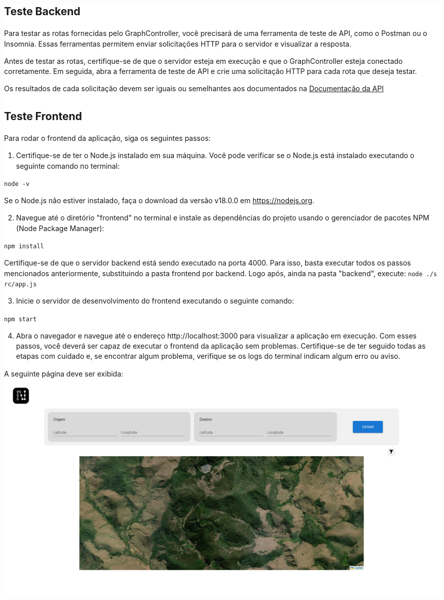 ## Teste Backend
Para testar as rotas fornecidas pelo GraphController, você precisará de uma ferramenta de teste de API, como o Postman ou o Insomnia. Essas ferramentas permitem enviar solicitações HTTP para o servidor e visualizar a resposta.

Antes de testar as rotas, certifique-se de que o servidor esteja em execução e que o GraphController esteja conectado corretamente. Em seguida, abra a ferramenta de teste de API e crie uma solicitação HTTP para cada rota que deseja testar.

Os resultados de cada solicitação devem ser iguais ou semelhantes aos documentados na [Documentação da API](https://github.com/2023M5T1-Inteli/grupo3/blob/master/src/backend/README.md)

## Teste Frontend
Para rodar o frontend da aplicação, siga os seguintes passos:

1. Certifique-se de ter o Node.js instalado em sua máquina. Você pode verificar se o Node.js está instalado executando o seguinte comando no terminal:
```
node -v
```
Se o Node.js não estiver instalado, faça o download da versão v18.0.0 em https://nodejs.org.

2. Navegue até o diretório "frontend" no terminal e instale as dependências do projeto usando o gerenciador de pacotes NPM (Node Package Manager):
```
npm install
```
Certifique-se de que o servidor backend está sendo executado na porta 4000. Para isso, basta executar todos os passos mencionados anteriormente, substituindo a pasta frontend por backend. Logo após, ainda na pasta "backend", execute:  `node ./src/app.js`

3. Inicie o servidor de desenvolvimento do frontend executando o seguinte comando:

```
npm start
```

4. Abra o navegador e navegue até o endereço http://localhost:3000 para visualizar a aplicação em execução.
Com esses passos, você deverá ser capaz de executar o frontend da aplicação sem problemas. Certifique-se de ter seguido todas as etapas com cuidado e, se encontrar algum problema, verifique se os logs do terminal indicam algum erro ou aviso.

A seguinte página deve ser exibida:

![Frontend](img/frontendV1.png)
